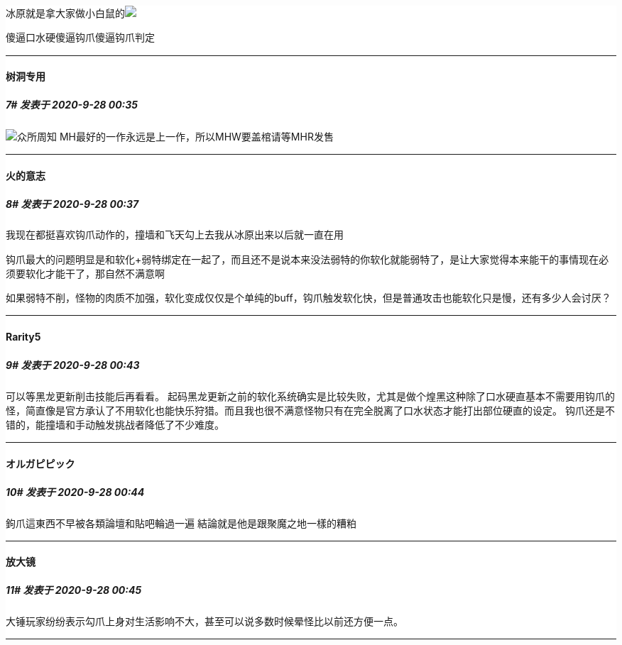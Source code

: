 
冰原就是拿大家做小白鼠的<img src="https://static.saraba1st.com/image/smiley/face2017/067.png" referrerpolicy="no-referrer">

傻逼口水硬傻逼钩爪傻逼钩爪判定


-----

####  树洞专用  
##### 7#       发表于 2020-9-28 00:35


<img src="https://static.saraba1st.com/image/smiley/face2017/037.png" referrerpolicy="no-referrer">众所周知 MH最好的一作永远是上一作，所以MHW要盖棺请等MHR发售


-----

####  火的意志  
##### 8#       发表于 2020-9-28 00:37


我现在都挺喜欢钩爪动作的，撞墙和飞天勾上去我从冰原出来以后就一直在用

钩爪最大的问题明显是和软化+弱特绑定在一起了，而且还不是说本来没法弱特的你软化就能弱特了，是让大家觉得本来能干的事情现在必须要软化才能干了，那自然不满意啊

如果弱特不削，怪物的肉质不加强，软化变成仅仅是个单纯的buff，钩爪触发软化快，但是普通攻击也能软化只是慢，还有多少人会讨厌？


-----

####  Rarity5  
##### 9#       发表于 2020-9-28 00:43


可以等黑龙更新削击技能后再看看。
起码黑龙更新之前的软化系统确实是比较失败，尤其是做个煌黑这种除了口水硬直基本不需要用钩爪的怪，简直像是官方承认了不用软化也能快乐狩猎。而且我也很不满意怪物只有在完全脱离了口水状态才能打出部位硬直的设定。
钩爪还是不错的，能撞墙和手动触发挑战者降低了不少难度。


-----

####  オルガピピック  
##### 10#       发表于 2020-9-28 00:44


鉤爪這東西不早被各類論壇和貼吧輪過一遍 結論就是他是跟聚魔之地一樣的糟粕 


-----

####  放大镜  
##### 11#       发表于 2020-9-28 00:45


大锤玩家纷纷表示勾爪上身对生活影响不大，甚至可以说多数时候晕怪比以前还方便一点。


-----
